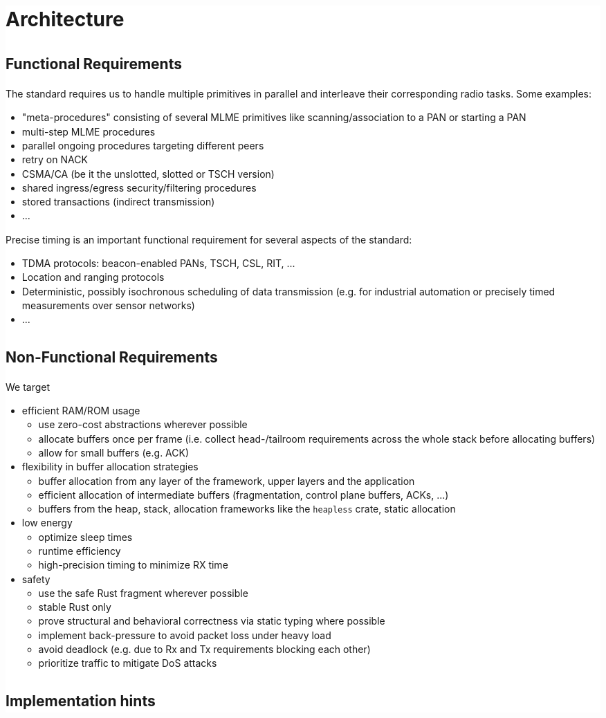 # Architecture

## Functional Requirements

The standard requires us to handle multiple primitives in parallel and interleave their corresponding radio tasks. Some examples:

- "meta-procedures" consisting of several MLME primitives like scanning/association to a PAN or starting a PAN
- multi-step MLME procedures
- parallel ongoing procedures targeting different peers
- retry on NACK
- CSMA/CA (be it the unslotted, slotted or TSCH version)
- shared ingress/egress security/filtering procedures
- stored transactions (indirect transmission)
- ...

Precise timing is an important functional requirement for several aspects of the standard:

- TDMA protocols: beacon-enabled PANs, TSCH, CSL, RIT, ...
- Location and ranging protocols
- Deterministic, possibly isochronous scheduling of data transmission (e.g. for industrial automation or precisely timed measurements over sensor networks)
- ...

## Non-Functional Requirements

We target

- efficient RAM/ROM usage
  - use zero-cost abstractions wherever possible
  - allocate buffers once per frame (i.e. collect head-/tailroom requirements across the whole stack before allocating buffers)
  - allow for small buffers (e.g. ACK)
- flexibility in buffer allocation strategies
  - buffer allocation from any layer of the framework, upper layers and the application
  - efficient allocation of intermediate buffers (fragmentation, control plane buffers, ACKs, ...)
  - buffers from the heap, stack, allocation frameworks like the `heapless` crate, static allocation
- low energy
  - optimize sleep times
  - runtime efficiency
  - high-precision timing to minimize RX time
- safety
  - use the safe Rust fragment wherever possible
  - stable Rust only
  - prove structural and behavioral correctness via static typing where possible
  - implement back-pressure to avoid packet loss under heavy load
  - avoid deadlock (e.g. due to Rx and Tx requirements blocking each other)
  - prioritize traffic to mitigate DoS attacks

## Implementation hints
